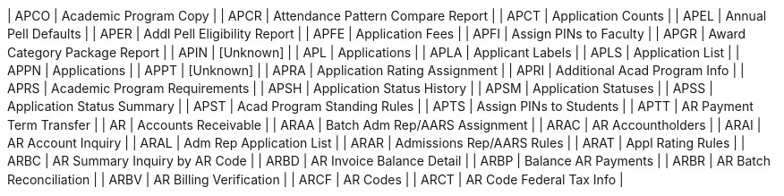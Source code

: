  | APCO                      | Academic Program Copy                                             |
 | APCR                      | Attendance Pattern Compare Report                                 |
 | APCT                      | Application Counts                                                |
 | APEL                      | Annual Pell Defaults                                              |
 | APER                      | Addl Pell Eligibility Report                                      |
 | APFE                      | Application Fees                                                  |
 | APFI                      | Assign PINs to Faculty                                            |
 | APGR                      | Award Category Package Report                                     |
 | APIN                      | [Unknown]                                                         |
 | APL                       | Applications                                                      |
 | APLA                      | Applicant Labels                                                  |
 | APLS                      | Application List                                                  |
 | APPN                      | Applications                                                      |
 | APPT                      | [Unknown]                                                         |
 | APRA                      | Application Rating Assignment                                     |
 | APRI                      | Additional Acad Program Info                                      |
 | APRS                      | Academic Program Requirements                                     |
 | APSH                      | Application Status History                                        |
 | APSM                      | Application Statuses                                              |
 | APSS                      | Application Status Summary                                        |
 | APST                      | Acad Program Standing Rules                                       |
 | APTS                      | Assign PINs to Students                                           |
 | APTT                      | AR Payment Term Transfer                                          |
 | AR                        | Accounts Receivable                                               |
 | ARAA                      | Batch Adm Rep/AARS Assignment                                     |
 | ARAC                      | AR Accountholders                                                 |
 | ARAI                      | AR Account Inquiry                                                |
 | ARAL                      | Adm Rep Application List                                          |
 | ARAR                      | Admissions Rep/AARS Rules                                         |
 | ARAT                      | Appl Rating Rules                                                 |
 | ARBC                      | AR Summary Inquiry by AR Code                                     |
 | ARBD                      | AR Invoice Balance Detail                                         |
 | ARBP                      | Balance AR Payments                                               |
 | ARBR                      | AR Batch Reconciliation                                           |
 | ARBV                      | AR Billing Verification                                           |
 | ARCF                      | AR Codes                                                          |
 | ARCT                      | AR Code Federal Tax Info                                          |